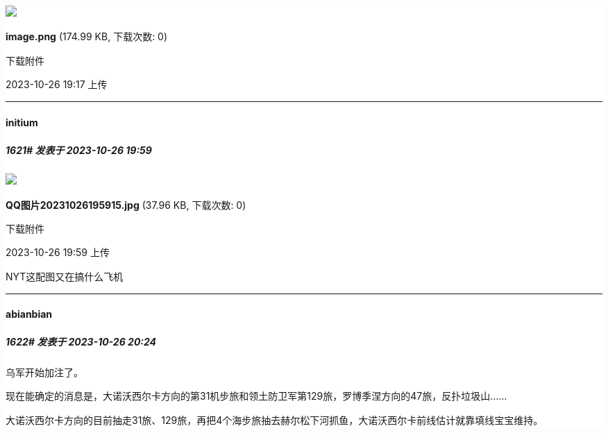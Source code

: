 <img src="https://img.saraba1st.com/forum/202310/26/191753b6dbffyyzvct6b6b.png" referrerpolicy="no-referrer">

<strong>image.png</strong> (174.99 KB, 下载次数: 0)

下载附件

2023-10-26 19:17 上传


*****

####  initium  
##### 1621#       发表于 2023-10-26 19:59

<img src="https://img.saraba1st.com/forum/202310/26/195934q37czwcihrxufhj9.jpg" referrerpolicy="no-referrer">

<strong>QQ图片20231026195915.jpg</strong> (37.96 KB, 下载次数: 0)

下载附件

2023-10-26 19:59 上传

NYT这配图又在搞什么飞机


*****

####  abianbian  
##### 1622#       发表于 2023-10-26 20:24

乌军开始加注了。

现在能确定的消息是，大诺沃西尔卡方向的第31机步旅和领土防卫军第129旅，罗博季涅方向的47旅，反扑垃圾山……

大诺沃西尔卡方向的目前抽走31旅、129旅，再把4个海步旅抽去赫尔松下河抓鱼，大诺沃西尔卡前线估计就靠填线宝宝维持。


